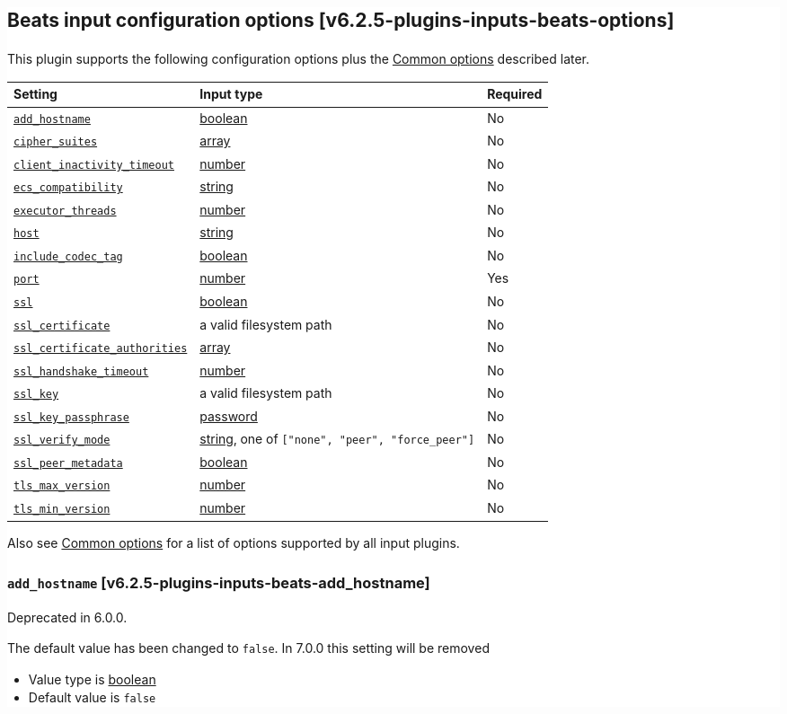## Beats input configuration options [v6.2.5-plugins-inputs-beats-options]

This plugin supports the following configuration options plus the [Common options](v6-2-5-plugins-inputs-beats.md#v6.2.5-plugins-inputs-beats-common-options) described later.

| Setting | Input type | Required |
| :- | :- | :- |
| [`add_hostname`](v6-2-5-plugins-inputs-beats.md#v6.2.5-plugins-inputs-beats-add_hostname) | [boolean](/lsr/value-types.md#boolean) | No |
| [`cipher_suites`](v6-2-5-plugins-inputs-beats.md#v6.2.5-plugins-inputs-beats-cipher_suites) | [array](/lsr/value-types.md#array) | No |
| [`client_inactivity_timeout`](v6-2-5-plugins-inputs-beats.md#v6.2.5-plugins-inputs-beats-client_inactivity_timeout) | [number](/lsr/value-types.md#number) | No |
| [`ecs_compatibility`](v6-2-5-plugins-inputs-beats.md#v6.2.5-plugins-inputs-beats-ecs_compatibility) | [string](/lsr/value-types.md#string) | No |
| [`executor_threads`](v6-2-5-plugins-inputs-beats.md#v6.2.5-plugins-inputs-beats-executor_threads) | [number](/lsr/value-types.md#number) | No |
| [`host`](v6-2-5-plugins-inputs-beats.md#v6.2.5-plugins-inputs-beats-host) | [string](/lsr/value-types.md#string) | No |
| [`include_codec_tag`](v6-2-5-plugins-inputs-beats.md#v6.2.5-plugins-inputs-beats-include_codec_tag) | [boolean](/lsr/value-types.md#boolean) | No |
| [`port`](v6-2-5-plugins-inputs-beats.md#v6.2.5-plugins-inputs-beats-port) | [number](/lsr/value-types.md#number) | Yes |
| [`ssl`](v6-2-5-plugins-inputs-beats.md#v6.2.5-plugins-inputs-beats-ssl) | [boolean](/lsr/value-types.md#boolean) | No |
| [`ssl_certificate`](v6-2-5-plugins-inputs-beats.md#v6.2.5-plugins-inputs-beats-ssl_certificate) | a valid filesystem path | No |
| [`ssl_certificate_authorities`](v6-2-5-plugins-inputs-beats.md#v6.2.5-plugins-inputs-beats-ssl_certificate_authorities) | [array](/lsr/value-types.md#array) | No |
| [`ssl_handshake_timeout`](v6-2-5-plugins-inputs-beats.md#v6.2.5-plugins-inputs-beats-ssl_handshake_timeout) | [number](/lsr/value-types.md#number) | No |
| [`ssl_key`](v6-2-5-plugins-inputs-beats.md#v6.2.5-plugins-inputs-beats-ssl_key) | a valid filesystem path | No |
| [`ssl_key_passphrase`](v6-2-5-plugins-inputs-beats.md#v6.2.5-plugins-inputs-beats-ssl_key_passphrase) | [password](/lsr/value-types.md#password) | No |
| [`ssl_verify_mode`](v6-2-5-plugins-inputs-beats.md#v6.2.5-plugins-inputs-beats-ssl_verify_mode) | [string](/lsr/value-types.md#string), one of `["none", "peer", "force_peer"]` | No |
| [`ssl_peer_metadata`](v6-2-5-plugins-inputs-beats.md#v6.2.5-plugins-inputs-beats-ssl_peer_metadata) | [boolean](/lsr/value-types.md#boolean) | No |
| [`tls_max_version`](v6-2-5-plugins-inputs-beats.md#v6.2.5-plugins-inputs-beats-tls_max_version) | [number](/lsr/value-types.md#number) | No |
| [`tls_min_version`](v6-2-5-plugins-inputs-beats.md#v6.2.5-plugins-inputs-beats-tls_min_version) | [number](/lsr/value-types.md#number) | No |

Also see [Common options](v6-2-5-plugins-inputs-beats.md#v6.2.5-plugins-inputs-beats-common-options) for a list of options supported by all input plugins.

### `add_hostname` [v6.2.5-plugins-inputs-beats-add_hostname]

Deprecated in 6.0.0.

The default value has been changed to `false`. In 7.0.0 this setting will be removed

* Value type is [boolean](/lsr/value-types.md#boolean)
* Default value is `false`
